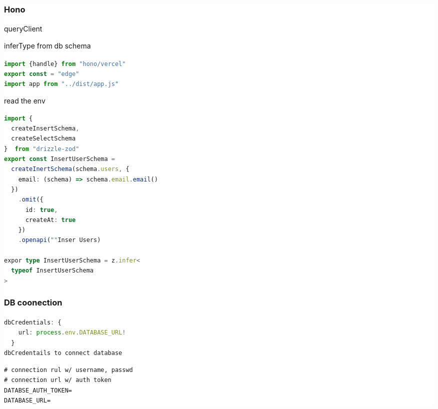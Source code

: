 
### Hono


queryClient

inferType from db schema

```ts [api/route.ts]
import {handle} from "hono/vercel"
export const = "edge"
import app from "../dist/app.js"
```

read the env


```ts
import {
  createInsertSchema,
  createSelectSchema
}  from "drizzle-zod"
export const InsertUserSchema =
  createInertSchema(schema.users, {
    email: (schema) => schema.email.email()
  })
    .omit({
      id: true,
      createAt: true
    })
    .openapi(""Inser Users)

expor type InsertUserSchema = z.infer<
  typeof InsertUserSchema
>
```





### DB coonection

```ts [drizzle.config.ts]
dbCredentials: {
    url: process.env.DATABASE_URL!
  }
dbCredentails to connect database
```

``` [.env.local]
# connection rul w/ username, passwd
# connection url w/ auth token
DATABSE_AUTH_TOKEN=
DATABASE_URL=
```



